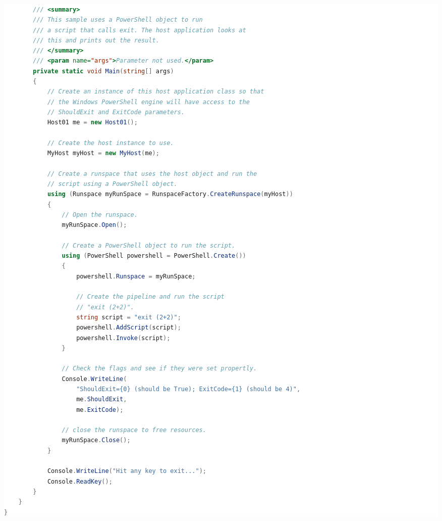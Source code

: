 ```csharp
        /// <summary>
        /// This sample uses a PowerShell object to run
        /// a script that calls exit. The host application looks at
        /// this and prints out the result.
        /// </summary>
        /// <param name="args">Parameter not used.</param>
        private static void Main(string[] args)
        {
            // Create an instance of this host application class so that
            // the Windows PowerShell engine will have access to the
            // ShouldExit and ExitCode parameters.
            Host01 me = new Host01();

            // Create the host instance to use.
            MyHost myHost = new MyHost(me);

            // Create a runspace that uses the host object and run the
            // script using a PowerShell object.
            using (Runspace myRunSpace = RunspaceFactory.CreateRunspace(myHost))
            {
                // Open the runspace.
                myRunSpace.Open();

                // Create a PowerShell object to run the script.
                using (PowerShell powershell = PowerShell.Create())
                {
                    powershell.Runspace = myRunSpace;

                    // Create the pipeline and run the script
                    // "exit (2+2)".
                    string script = "exit (2+2)";
                    powershell.AddScript(script);
                    powershell.Invoke(script);
                }

                // Check the flags and see if they were set propertly.
                Console.WriteLine(
                    "ShouldExit={0} (should be True); ExitCode={1} (should be 4)",
                    me.ShouldExit,
                    me.ExitCode);

                // close the runspace to free resources.
                myRunSpace.Close();
            }

            Console.WriteLine("Hit any key to exit...");
            Console.ReadKey();
        }
    }
}
```
